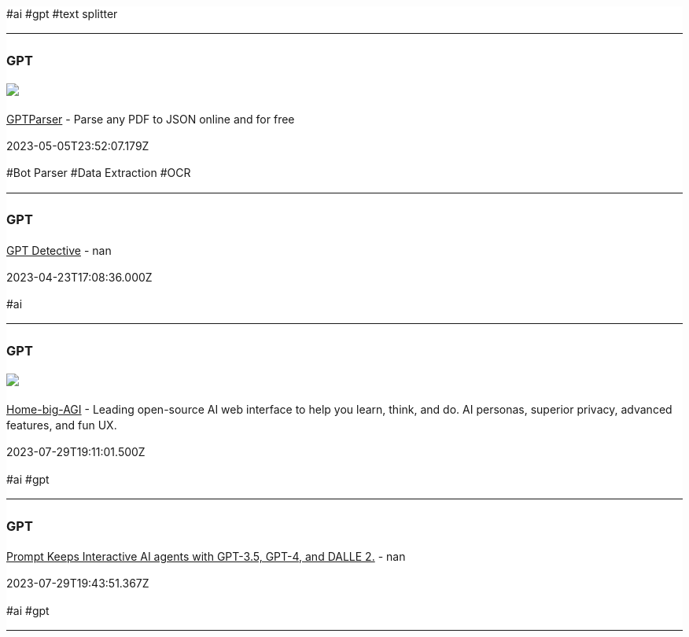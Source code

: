 #ai #gpt #text splitter

---

### GPT

![](https://assets.website-files.com/63e6d832eaf853377038492c/6463eed32c160f3be34de6d3_layerai.png)

[GPTParser](https://cryptogpt.org) - Parse any PDF to JSON online and for free

2023-05-05T23:52:07.179Z

#Bot Parser #Data Extraction #OCR

---

### GPT

[GPT Detective](https://gpt.adsp.dev) - nan

2023-04-23T17:08:36.000Z

#ai

---

### GPT

![](https://big-agi.com/icons/card-dark-1200.png)

[Home-big-AGI](https://big-agi.com) - Leading open-source AI web interface to help you learn, think, and do. AI personas, superior privacy, advanced features, and fun UX.

2023-07-29T19:11:01.500Z

#ai #gpt

---

### GPT

[Prompt Keeps Interactive AI agents with GPT-3.5, GPT-4, and DALLE 2.](https://www.promptkeeps.com) - nan

2023-07-29T19:43:51.367Z

#ai #gpt

---
